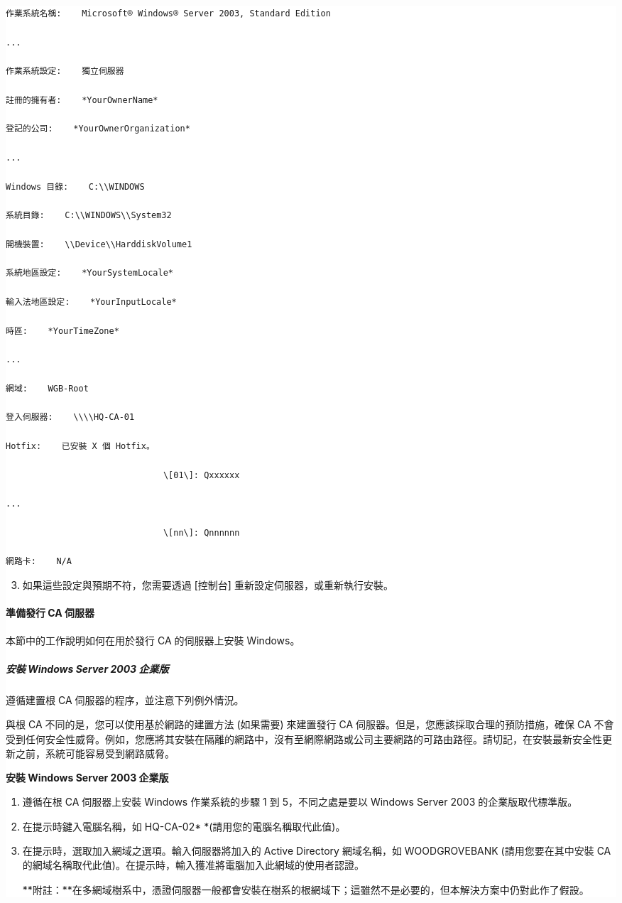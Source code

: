     作業系統名稱:    Microsoft® Windows® Server 2003, Standard Edition

    ...

    作業系統設定:    獨立伺服器

    註冊的擁有者:    *YourOwnerName*

    登記的公司:    *YourOwnerOrganization*

    ...

    Windows 目錄:    C:\\WINDOWS

    系統目錄:    C:\\WINDOWS\\System32

    開機裝置:    \\Device\\HarddiskVolume1

    系統地區設定:    *YourSystemLocale*

    輸入法地區設定:    *YourInputLocale*

    時區:    *YourTimeZone*

    ...

    網域:    WGB-Root

    登入伺服器:    \\\\HQ-CA-01

    Hotfix:    已安裝 X 個 Hotfix。

                                   \[01\]: Qxxxxxx

    ...

                                   \[nn\]: Qnnnnnn

    網路卡:    N/A

3.  如果這些設定與預期不符，您需要透過 \[控制台\] 重新設定伺服器，或重新執行安裝。

#### 準備發行 CA 伺服器

本節中的工作說明如何在用於發行 CA 的伺服器上安裝 Windows。

##### 安裝 Windows Server 2003 企業版

遵循建置根 CA 伺服器的程序，並注意下列例外情況。

與根 CA 不同的是，您可以使用基於網路的建置方法 (如果需要) 來建置發行 CA 伺服器。但是，您應該採取合理的預防措施，確保 CA 不會受到任何安全性威脅。例如，您應將其安裝在隔離的網路中，沒有至網際網路或公司主要網路的可路由路徑。請切記，在安裝最新安全性更新之前，系統可能容易受到網路威脅。

**安裝 Windows Server 2003 企業版**

1.  遵循在根 CA 伺服器上安裝 Windows 作業系統的步驟 1 到 5，不同之處是要以 Windows Server 2003 的企業版取代標準版。

2.  在提示時鍵入電腦名稱，如 HQ-CA-02* *(請用您的電腦名稱取代此值)。

3.  在提示時，選取加入網域之選項。輸入伺服器將加入的 Active Directory 網域名稱，如 WOODGROVEBANK (請用您要在其中安裝 CA 的網域名稱取代此值)。在提示時，輸入獲准將電腦加入此網域的使用者認證。

    **附註：**在多網域樹系中，憑證伺服器一般都會安裝在樹系的根網域下；這雖然不是必要的，但本解決方案中仍對此作了假設。
